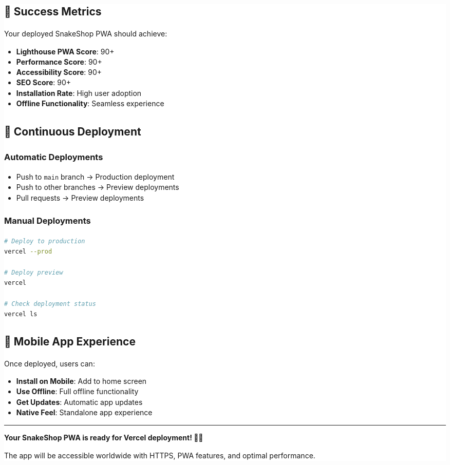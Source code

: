 ## 🎉 Success Metrics

Your deployed SnakeShop PWA should achieve:

- **Lighthouse PWA Score**: 90+
- **Performance Score**: 90+
- **Accessibility Score**: 90+
- **SEO Score**: 90+
- **Installation Rate**: High user adoption
- **Offline Functionality**: Seamless experience

## 🔄 Continuous Deployment

### Automatic Deployments
- Push to `main` branch → Production deployment
- Push to other branches → Preview deployments
- Pull requests → Preview deployments

### Manual Deployments
```bash
# Deploy to production
vercel --prod

# Deploy preview
vercel

# Check deployment status
vercel ls
```

## 📱 Mobile App Experience

Once deployed, users can:
- **Install on Mobile**: Add to home screen
- **Use Offline**: Full offline functionality
- **Get Updates**: Automatic app updates
- **Native Feel**: Standalone app experience

---

**Your SnakeShop PWA is ready for Vercel deployment! 🐍✨**

The app will be accessible worldwide with HTTPS, PWA features, and optimal performance.
